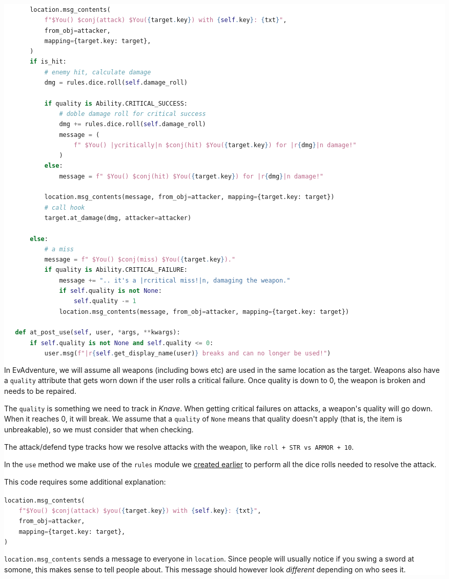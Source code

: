 ```python 
       location.msg_contents(
           f"$You() $conj(attack) $You({target.key}) with {self.key}: {txt}",
           from_obj=attacker,
           mapping={target.key: target},
       )
       if is_hit:
           # enemy hit, calculate damage
           dmg = rules.dice.roll(self.damage_roll)

           if quality is Ability.CRITICAL_SUCCESS:
               # doble damage roll for critical success
               dmg += rules.dice.roll(self.damage_roll)
               message = (
                   f" $You() |ycritically|n $conj(hit) $You({target.key}) for |r{dmg}|n damage!"
               )
           else:
               message = f" $You() $conj(hit) $You({target.key}) for |r{dmg}|n damage!"

           location.msg_contents(message, from_obj=attacker, mapping={target.key: target})
           # call hook
           target.at_damage(dmg, attacker=attacker)

       else:
           # a miss
           message = f" $You() $conj(miss) $You({target.key})."
           if quality is Ability.CRITICAL_FAILURE:
               message += ".. it's a |rcritical miss!|n, damaging the weapon."
			   if self.quality is not None:
                   self.quality -= 1
               location.msg_contents(message, from_obj=attacker, mapping={target.key: target})

   def at_post_use(self, user, *args, **kwargs):
       if self.quality is not None and self.quality <= 0:
           user.msg(f"|r{self.get_display_name(user)} breaks and can no longer be used!")
```

In EvAdventure, we will assume all weapons (including bows etc) are used in the same location as the target. Weapons also have a `quality` attribute that gets worn down if the user rolls a critical failure. Once quality is down to 0, the weapon is broken and needs to be repaired. 

The `quality` is something we need to track in _Knave_. When getting critical failures on attacks,  a weapon's quality will go down. When it reaches 0, it will break. We assume that a `quality` of `None` means that quality doesn't apply (that is, the item is unbreakable), so we must consider that when checking.

The attack/defend type tracks how we resolve attacks with the weapon, like `roll + STR vs ARMOR + 10`.

In the `use` method we make use of the `rules` module we [created earlier](./Beginner-Tutorial-Rules.md) to perform all the dice rolls needed to resolve the attack. 

This code requires some additional explanation: 
```python
location.msg_contents(
    f"$You() $conj(attack) $you({target.key}) with {self.key}: {txt}",
    from_obj=attacker,
    mapping={target.key: target},
)
```
`location.msg_contents` sends a message to everyone in `location`. Since people will usually notice if you swing a sword at somone, this makes sense to tell people about. This message should however look _different_ depending on who sees it. 
